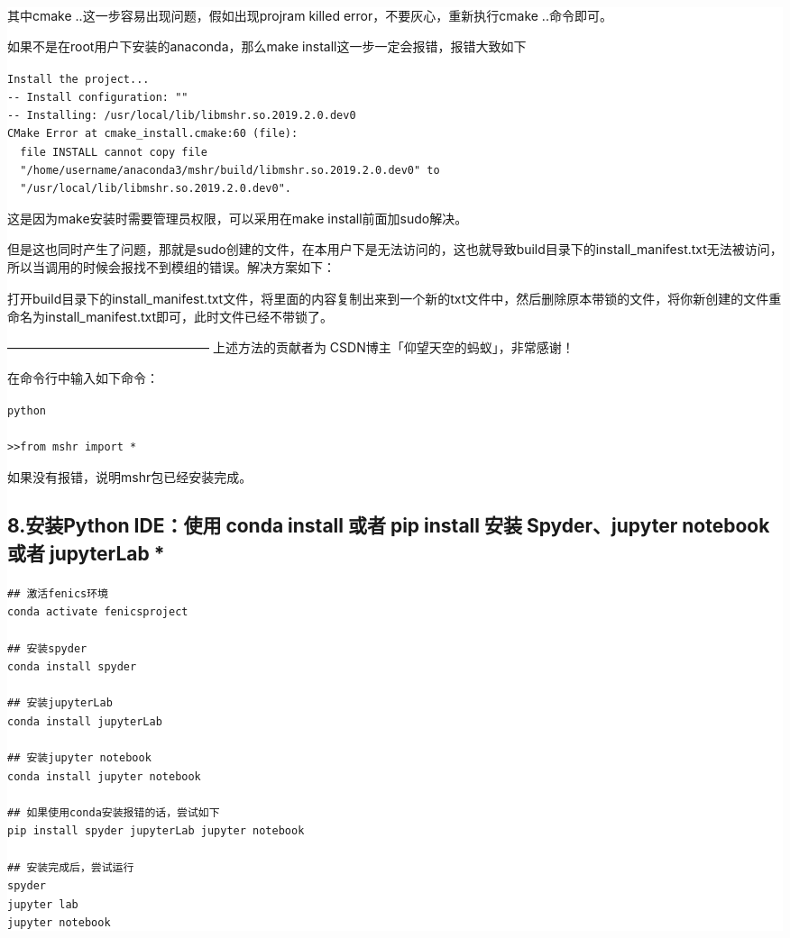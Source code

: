 其中cmake ..这一步容易出现问题，假如出现projram killed error，不要灰心，重新执行cmake ..命令即可。

如果不是在root用户下安装的anaconda，那么make install这一步一定会报错，报错大致如下

```
Install the project...
-- Install configuration: ""
-- Installing: /usr/local/lib/libmshr.so.2019.2.0.dev0
CMake Error at cmake_install.cmake:60 (file):
  file INSTALL cannot copy file
  "/home/username/anaconda3/mshr/build/libmshr.so.2019.2.0.dev0" to
  "/usr/local/lib/libmshr.so.2019.2.0.dev0".
```

这是因为make安装时需要管理员权限，可以采用在make install前面加sudo解决。

但是这也同时产生了问题，那就是sudo创建的文件，在本用户下是无法访问的，这也就导致build目录下的install_manifest.txt无法被访问，所以当调用的时候会报找不到模组的错误。解决方案如下：

打开build目录下的install_manifest.txt文件，将里面的内容复制出来到一个新的txt文件中，然后删除原本带锁的文件，将你新创建的文件重命名为install_manifest.txt即可，此时文件已经不带锁了。



————————————————
上述方法的贡献者为 CSDN博主「仰望天空的蚂蚁」，非常感谢！

在命令行中输入如下命令：

```
python

>>from mshr import *
```

如果没有报错，说明mshr包已经安装完成。

## 8.安装Python IDE：使用 conda install 或者 pip install 安装 Spyder、jupyter notebook 或者 jupyterLab *

```
## 激活fenics环境
conda activate fenicsproject
 
## 安装spyder
conda install spyder

## 安装jupyterLab
conda install jupyterLab

## 安装jupyter notebook
conda install jupyter notebook
 
## 如果使用conda安装报错的话，尝试如下
pip install spyder jupyterLab jupyter notebook
 
## 安装完成后，尝试运行
spyder
jupyter lab
jupyter notebook

```
